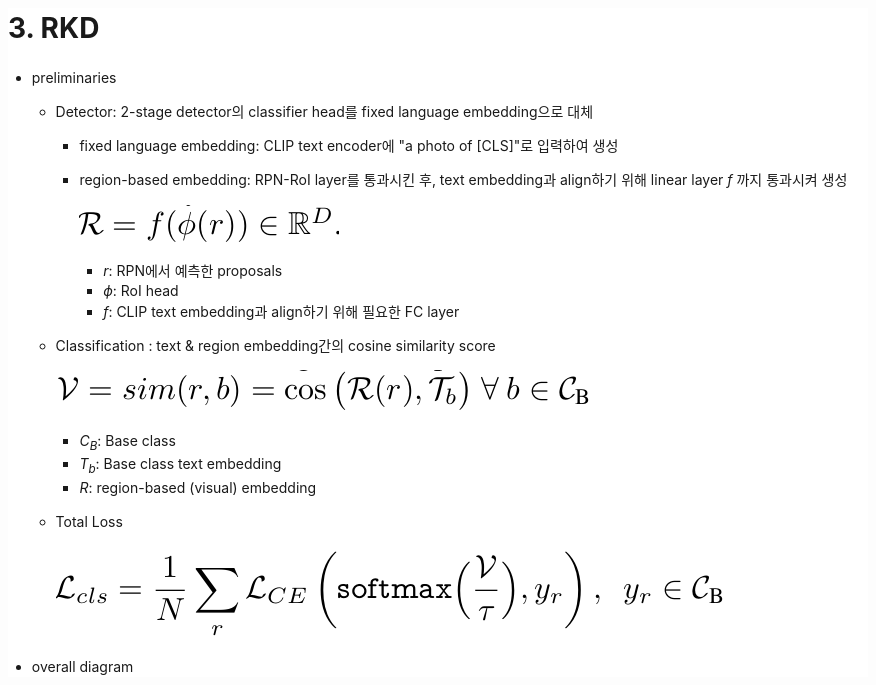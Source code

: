 # 3. RKD

- preliminaries

  - Detector: 2-stage detector의 classifier head를 fixed language embedding으로 대체

    - fixed language embedding: CLIP text encoder에 "a photo of \[CLS]"로 입력하여 생성

    - region-based embedding: RPN-RoI layer를 통과시킨 후, text embedding과 align하기 위해 linear layer *f* 까지 통과시켜 생성

      ![](../images/2024-03-17/image-20240318084658555.png)

      - *r*: RPN에서 예측한 proposals
      - $\phi$: RoI head
      - *f*: CLIP text embedding과 align하기 위해 필요한 FC layer

  - Classification : text & region embedding간의 cosine similarity score

    ![](../images/2024-03-17/image-20240318084832512.png)

    - $C_B$: Base class
    - $T_b$: Base class text embedding
    - *R*: region-based (visual) embedding

  - Total Loss

    ![](../images/2024-03-17/image-20240318084931704.png)

- overall diagram
